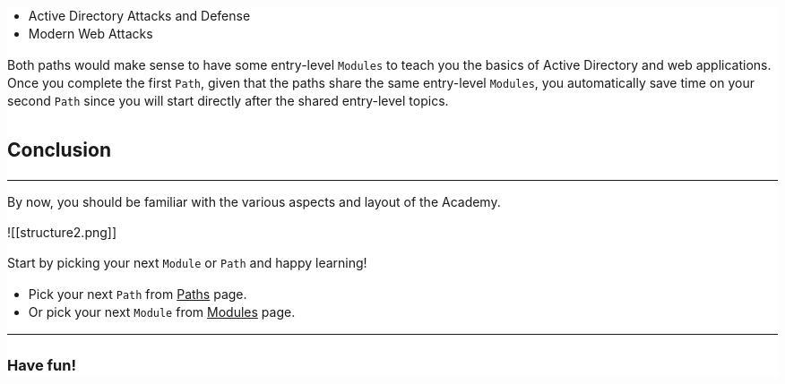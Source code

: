 -   Active Directory Attacks and Defense
-   Modern Web Attacks

Both paths would make sense to have some entry-level `Modules` to teach you the basics of Active Directory and web applications. Once you complete the first `Path`, given that the paths share the same entry-level `Modules`, you automatically save time on your second `Path` since you will start directly after the shared entry-level topics.

## Conclusion

* * * * *

By now, you should be familiar with the various aspects and layout of the Academy.

![[structure2.png]]

Start by picking your next `Module` or `Path` and happy learning!

-   Pick your next `Path` from [Paths](https://academy.hackthebox.com/paths) page.
-   Or pick your next `Module` from [Modules](https://academy.hackthebox.com/modules) page.

* * * * *

### Have fun!